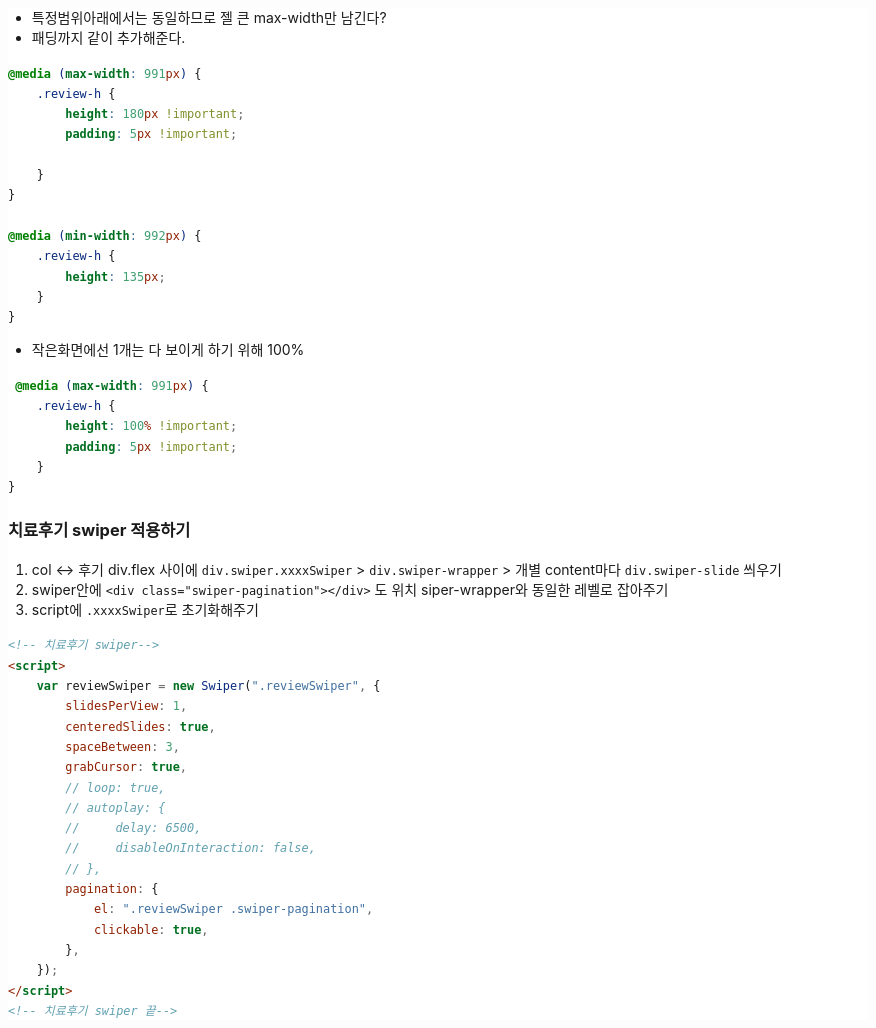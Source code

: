 - 특정범위아래에서는 동일하므로 젤 큰 max-width만 남긴다?
- 패딩까지 같이 추가해준다.

```css
@media (max-width: 991px) {
    .review-h {
        height: 180px !important;
        padding: 5px !important;

    }
}

@media (min-width: 992px) {
    .review-h {
        height: 135px;
    }
}
```

- 작은화면에선 1개는 다 보이게 하기 위해 100%

```css
 @media (max-width: 991px) {
    .review-h {
        height: 100% !important;
        padding: 5px !important;
    }
}
```

### 치료후기 swiper 적용하기

1. col <->  후기 div.flex 사이에 `div.swiper.xxxxSwiper` > `div.swiper-wrapper` > 개별 content마다 `div.swiper-slide` 씌우기
2. swiper안에 `<div class="swiper-pagination"></div>` 도 위치 siper-wrapper와 동일한 레벨로 잡아주기
3. script에 `.xxxxSwiper`로 초기화해주기

```html
<!-- 치료후기 swiper-->
<script>
    var reviewSwiper = new Swiper(".reviewSwiper", {
        slidesPerView: 1,
        centeredSlides: true,
        spaceBetween: 3,
        grabCursor: true,
        // loop: true,
        // autoplay: {
        //     delay: 6500,
        //     disableOnInteraction: false,
        // },
        pagination: {
            el: ".reviewSwiper .swiper-pagination",
            clickable: true,
        },
    });
</script>
<!-- 치료후기 swiper 끝-->
```
